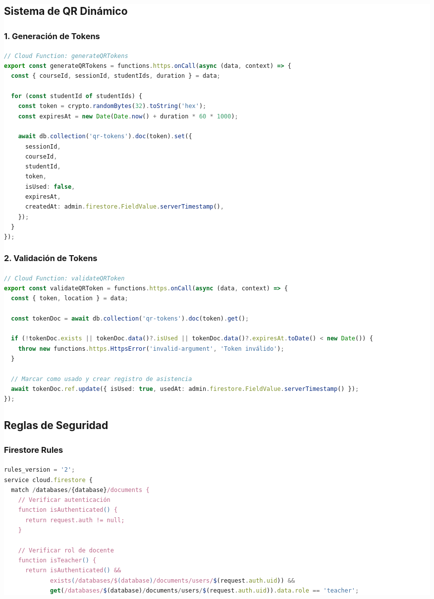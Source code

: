 ## Sistema de QR Dinámico

### 1. Generación de Tokens
```typescript
// Cloud Function: generateQRTokens
export const generateQRTokens = functions.https.onCall(async (data, context) => {
  const { courseId, sessionId, studentIds, duration } = data;
  
  for (const studentId of studentIds) {
    const token = crypto.randomBytes(32).toString('hex');
    const expiresAt = new Date(Date.now() + duration * 60 * 1000);
    
    await db.collection('qr-tokens').doc(token).set({
      sessionId,
      courseId,
      studentId,
      token,
      isUsed: false,
      expiresAt,
      createdAt: admin.firestore.FieldValue.serverTimestamp(),
    });
  }
});
```

### 2. Validación de Tokens
```typescript
// Cloud Function: validateQRToken
export const validateQRToken = functions.https.onCall(async (data, context) => {
  const { token, location } = data;
  
  const tokenDoc = await db.collection('qr-tokens').doc(token).get();
  
  if (!tokenDoc.exists || tokenDoc.data()?.isUsed || tokenDoc.data()?.expiresAt.toDate() < new Date()) {
    throw new functions.https.HttpsError('invalid-argument', 'Token inválido');
  }
  
  // Marcar como usado y crear registro de asistencia
  await tokenDoc.ref.update({ isUsed: true, usedAt: admin.firestore.FieldValue.serverTimestamp() });
});
```

## Reglas de Seguridad

### Firestore Rules
```javascript
rules_version = '2';
service cloud.firestore {
  match /databases/{database}/documents {
    // Verificar autenticación
    function isAuthenticated() {
      return request.auth != null;
    }
    
    // Verificar rol de docente
    function isTeacher() {
      return isAuthenticated() && 
             exists(/databases/$(database)/documents/users/$(request.auth.uid)) &&
             get(/databases/$(database)/documents/users/$(request.auth.uid)).data.role == 'teacher';
```